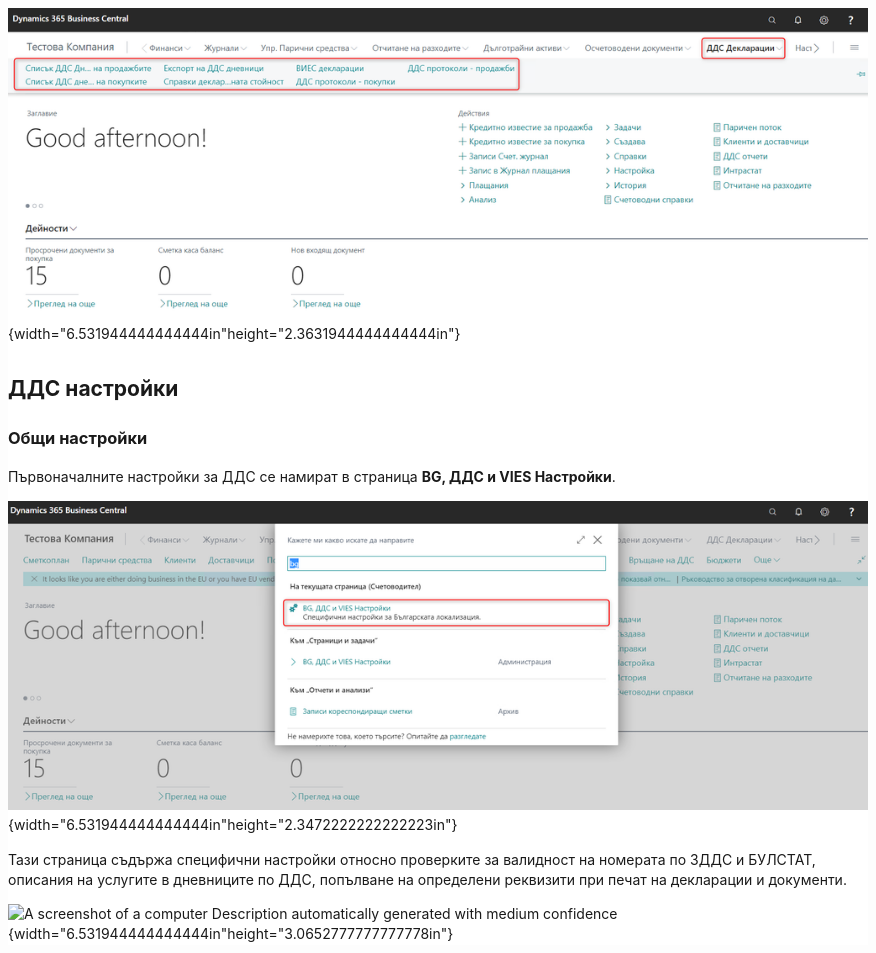 ![](.\/media/image2.png){width="6.531944444444444in"height="2.3631944444444444in"}

## ДДС настройки

### Общи настройки

Първоначалните настройки за ДДС се намират в страница **BG, ДДС и VIES
Настройки**.

![](.\/media/image3.png){width="6.531944444444444in"height="2.3472222222222223in"}

Тази страница съдържа специфични настройки относно проверките за
валидност на номерата по ЗДДС и БУЛСТАТ, описания на услугите в
дневниците по ДДС, попълване на определени реквизити при печат на
декларации и документи.

![A screenshot of a computer Description automatically generated with
medium
confidence](.\/media/image4.png){width="6.531944444444444in"height="3.0652777777777778in"}
